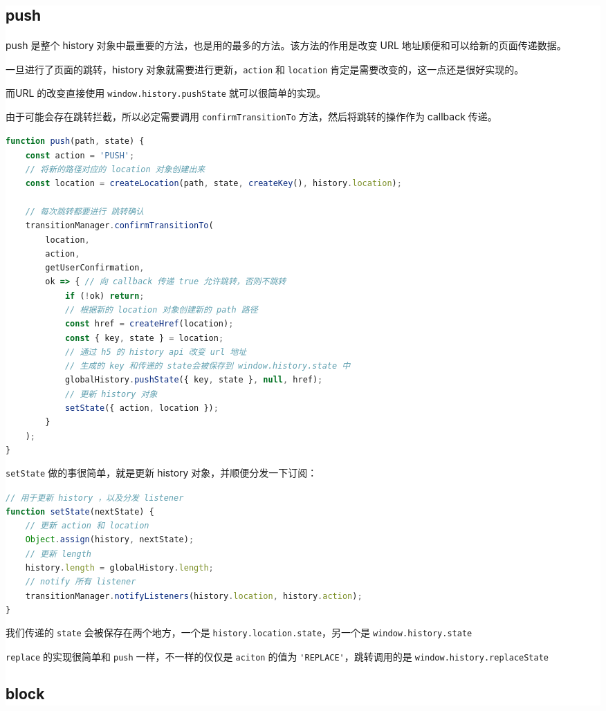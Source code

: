 ## push

push 是整个 history 对象中最重要的方法，也是用的最多的方法。该方法的作用是改变 URL 地址顺便和可以给新的页面传递数据。

一旦进行了页面的跳转，history 对象就需要进行更新，`action` 和 `location` 肯定是需要改变的，这一点还是很好实现的。

而URL 的改变直接使用 `window.history.pushState` 就可以很简单的实现。

由于可能会存在跳转拦截，所以必定需要调用 `confirmTransitionTo` 方法，然后将跳转的操作作为 callback 传递。

```javascript
function push(path, state) {
    const action = 'PUSH';
    // 将新的路径对应的 location 对象创建出来
    const location = createLocation(path, state, createKey(), history.location);

    // 每次跳转都要进行 跳转确认
    transitionManager.confirmTransitionTo(
        location,
        action,
        getUserConfirmation,
        ok => {	// 向 callback 传递 true 允许跳转，否则不跳转
            if (!ok) return;
            // 根据新的 location 对象创建新的 path 路径
            const href = createHref(location);
            const { key, state } = location;
            // 通过 h5 的 history api 改变 url 地址
            // 生成的 key 和传递的 state会被保存到 window.history.state 中
            globalHistory.pushState({ key, state }, null, href);
            // 更新 history 对象
            setState({ action, location });
        }
    );
}
```

`setState` 做的事很简单，就是更新 history 对象，并顺便分发一下订阅：

```javascript
// 用于更新 history ，以及分发 listener
function setState(nextState) {
    // 更新 action 和 location
    Object.assign(history, nextState);
    // 更新 length
    history.length = globalHistory.length;
    // notify 所有 listener
    transitionManager.notifyListeners(history.location, history.action);
}
```

我们传递的 `state` 会被保存在两个地方，一个是 `history.location.state`，另一个是 `window.history.state`

`replace` 的实现很简单和 `push` 一样，不一样的仅仅是 `aciton` 的值为 `'REPLACE'`，跳转调用的是 `window.history.replaceState`

## block
